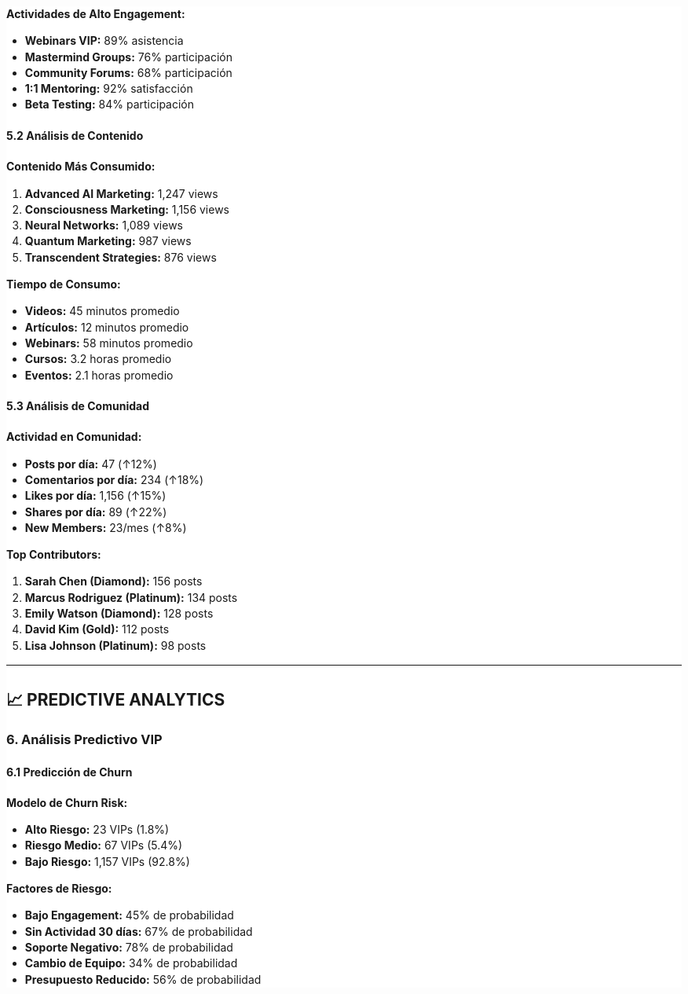 **Actividades de Alto Engagement:**
- **Webinars VIP:** 89% asistencia
- **Mastermind Groups:** 76% participación
- **Community Forums:** 68% participación
- **1:1 Mentoring:** 92% satisfacción
- **Beta Testing:** 84% participación

#### **5.2 Análisis de Contenido**
**Contenido Más Consumido:**
1. **Advanced AI Marketing:** 1,247 views
2. **Consciousness Marketing:** 1,156 views
3. **Neural Networks:** 1,089 views
4. **Quantum Marketing:** 987 views
5. **Transcendent Strategies:** 876 views

**Tiempo de Consumo:**
- **Videos:** 45 minutos promedio
- **Artículos:** 12 minutos promedio
- **Webinars:** 58 minutos promedio
- **Cursos:** 3.2 horas promedio
- **Eventos:** 2.1 horas promedio

#### **5.3 Análisis de Comunidad**
**Actividad en Comunidad:**
- **Posts por día:** 47 (↑12%)
- **Comentarios por día:** 234 (↑18%)
- **Likes por día:** 1,156 (↑15%)
- **Shares por día:** 89 (↑22%)
- **New Members:** 23/mes (↑8%)

**Top Contributors:**
1. **Sarah Chen (Diamond):** 156 posts
2. **Marcus Rodriguez (Platinum):** 134 posts
3. **Emily Watson (Diamond):** 128 posts
4. **David Kim (Gold):** 112 posts
5. **Lisa Johnson (Platinum):** 98 posts

---

## 📈 **PREDICTIVE ANALYTICS**

### **6. Análisis Predictivo VIP**

#### **6.1 Predicción de Churn**
**Modelo de Churn Risk:**
- **Alto Riesgo:** 23 VIPs (1.8%)
- **Riesgo Medio:** 67 VIPs (5.4%)
- **Bajo Riesgo:** 1,157 VIPs (92.8%)

**Factores de Riesgo:**
- **Bajo Engagement:** 45% de probabilidad
- **Sin Actividad 30 días:** 67% de probabilidad
- **Soporte Negativo:** 78% de probabilidad
- **Cambio de Equipo:** 34% de probabilidad
- **Presupuesto Reducido:** 56% de probabilidad
